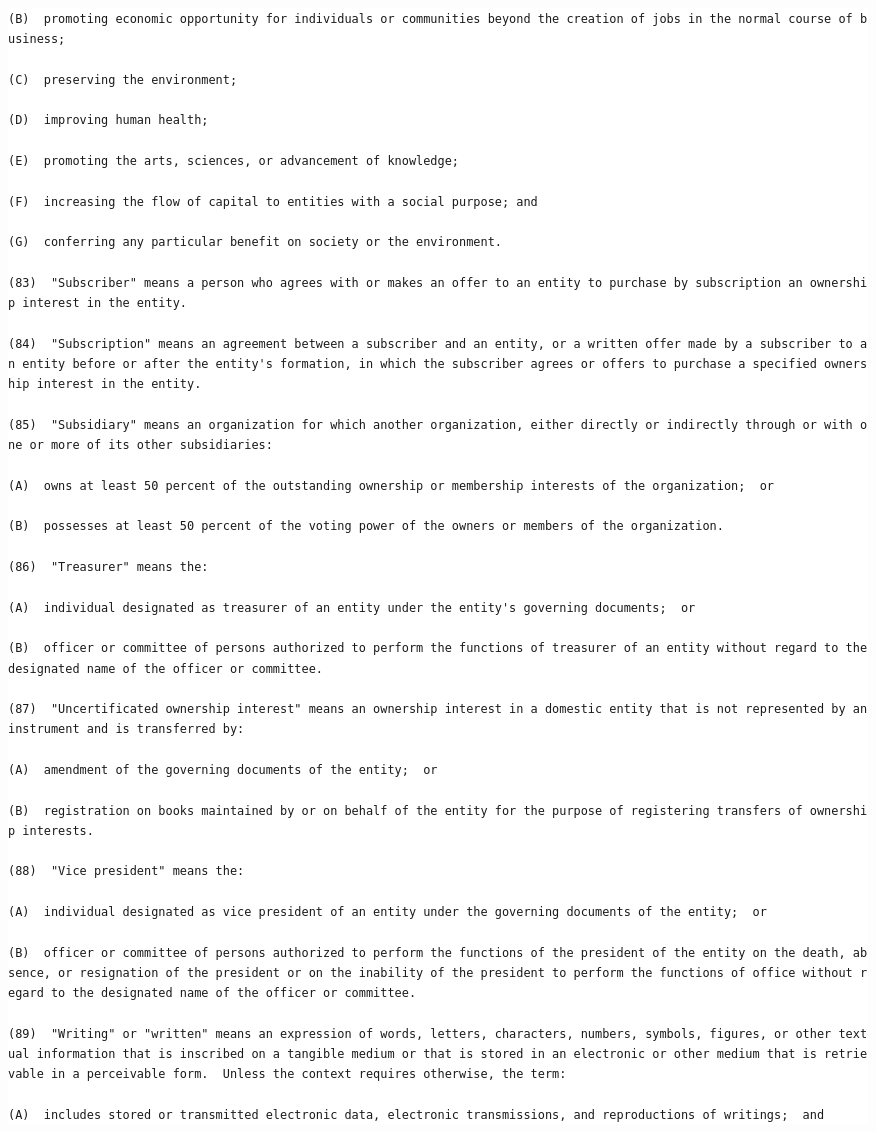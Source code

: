     (B)  promoting economic opportunity for individuals or communities beyond the creation of jobs in the normal course of business;
    
    (C)  preserving the environment;
    
    (D)  improving human health;
    
    (E)  promoting the arts, sciences, or advancement of knowledge;
    
    (F)  increasing the flow of capital to entities with a social purpose; and
    
    (G)  conferring any particular benefit on society or the environment.
    
    (83)  "Subscriber" means a person who agrees with or makes an offer to an entity to purchase by subscription an ownership interest in the entity.
    
    (84)  "Subscription" means an agreement between a subscriber and an entity, or a written offer made by a subscriber to an entity before or after the entity's formation, in which the subscriber agrees or offers to purchase a specified ownership interest in the entity.
    
    (85)  "Subsidiary" means an organization for which another organization, either directly or indirectly through or with one or more of its other subsidiaries:
    
    (A)  owns at least 50 percent of the outstanding ownership or membership interests of the organization;  or
    
    (B)  possesses at least 50 percent of the voting power of the owners or members of the organization.
    
    (86)  "Treasurer" means the:
    
    (A)  individual designated as treasurer of an entity under the entity's governing documents;  or
    
    (B)  officer or committee of persons authorized to perform the functions of treasurer of an entity without regard to the designated name of the officer or committee.
    
    (87)  "Uncertificated ownership interest" means an ownership interest in a domestic entity that is not represented by an instrument and is transferred by:
    
    (A)  amendment of the governing documents of the entity;  or
    
    (B)  registration on books maintained by or on behalf of the entity for the purpose of registering transfers of ownership interests.
    
    (88)  "Vice president" means the:
    
    (A)  individual designated as vice president of an entity under the governing documents of the entity;  or
    
    (B)  officer or committee of persons authorized to perform the functions of the president of the entity on the death, absence, or resignation of the president or on the inability of the president to perform the functions of office without regard to the designated name of the officer or committee.
    
    (89)  "Writing" or "written" means an expression of words, letters, characters, numbers, symbols, figures, or other textual information that is inscribed on a tangible medium or that is stored in an electronic or other medium that is retrievable in a perceivable form.  Unless the context requires otherwise, the term:
    
    (A)  includes stored or transmitted electronic data, electronic transmissions, and reproductions of writings;  and
    